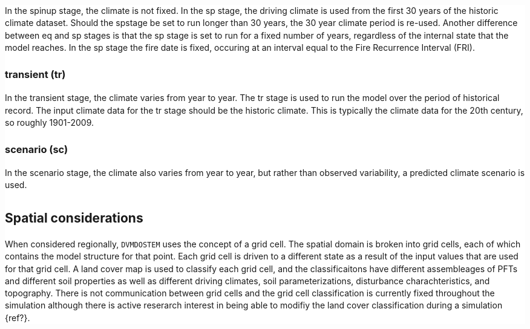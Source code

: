 In the spinup stage, the climate is not fixed. In the sp stage, the driving climate is used from the first 30 years of the historic climate dataset. Should the spstage be set to run longer than 30 years, the 30 year climate period is re-used. Another difference between eq and sp stages is that the sp stage is set to run for a fixed number of years, regardless of the internal state that the model reaches. In the sp stage the fire date is fixed, occuring at an interval equal to the Fire Recurrence Interval (FRI).

### transient (tr)

In the transient stage, the climate varies from year to year. The tr stage is used to run the model over the period of historical record. The input climate data for the tr stage should be the historic climate. This is typically the climate data for the 20th century, so roughly 1901-2009.

### scenario (sc)

In the scenario stage, the climate also varies from year to year, but rather than observed variability, a predicted climate scenario is used.




## Spatial considerations

When considered regionally, ``DVMDOSTEM`` uses the concept of a grid cell. The spatial domain is broken into grid cells, each of which contains the model structure for that point. Each grid cell is driven to a different state as a result of the input values that are used for that grid cell. A land cover map is used to classify each grid cell, and the classificaitons have different assembleages of PFTs and different soil properties as well as different driving climates, soil parameterizations, disturbance charachteristics, and topography. There is not communication between grid cells and the grid cell classification is currently fixed throughout the simulation although there is active reserarch interest in being able to modifiy the land cover classification during a simulation {ref?}.

